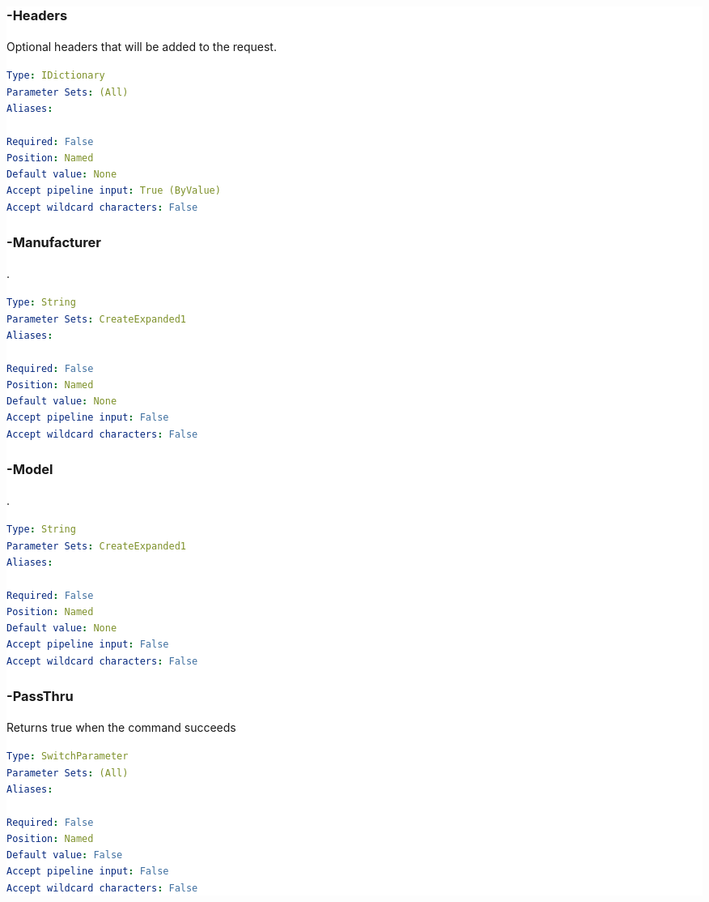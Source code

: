 ### -Headers
Optional headers that will be added to the request.

```yaml
Type: IDictionary
Parameter Sets: (All)
Aliases:

Required: False
Position: Named
Default value: None
Accept pipeline input: True (ByValue)
Accept wildcard characters: False
```

### -Manufacturer
.

```yaml
Type: String
Parameter Sets: CreateExpanded1
Aliases:

Required: False
Position: Named
Default value: None
Accept pipeline input: False
Accept wildcard characters: False
```

### -Model
.

```yaml
Type: String
Parameter Sets: CreateExpanded1
Aliases:

Required: False
Position: Named
Default value: None
Accept pipeline input: False
Accept wildcard characters: False
```

### -PassThru
Returns true when the command succeeds

```yaml
Type: SwitchParameter
Parameter Sets: (All)
Aliases:

Required: False
Position: Named
Default value: False
Accept pipeline input: False
Accept wildcard characters: False
```
